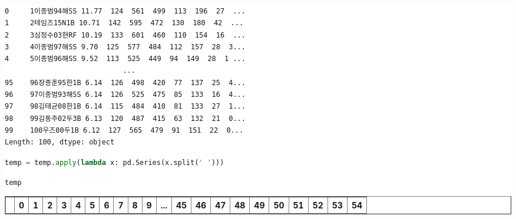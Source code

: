 

    0     1이종범94해SS 11.77  124  561  499  113  196  27  ...
    1     2테임즈15N1B 10.71  142  595  472  130  180  42  ...
    2     3심정수03현RF 10.19  133  601  460  110  154  16  ...
    3     4이종범97해SS 9.70  125  577  484  112  157  28  3...
    4     5이종범96해SS 9.52  113  525  449  94  149  28  1 ...
                                ...                        
    95    96장종훈95한1B 6.14  126  498  420  77  137  25  4...
    96    97이종범93해SS 6.14  126  525  475  85  133  16  4...
    97    98김태균08한1B 6.14  115  484  410  81  133  27  1...
    98    99김동주02두3B 6.13  120  487  415  63  132  21  0...
    99    100우즈00두1B 6.12  127  565  479  91  151  22  0...
    Length: 100, dtype: object




```python
temp = temp.apply(lambda x: pd.Series(x.split(' ')))
```


```python
temp
```




<div>
<style scoped>
    .dataframe tbody tr th:only-of-type {
        vertical-align: middle;
    }

    .dataframe tbody tr th {
        vertical-align: top;
    }

    .dataframe thead th {
        text-align: right;
    }
</style>
<table border="1" class="dataframe">
  <thead>
    <tr style="text-align: right;">
      <th></th>
      <th>0</th>
      <th>1</th>
      <th>2</th>
      <th>3</th>
      <th>4</th>
      <th>5</th>
      <th>6</th>
      <th>7</th>
      <th>8</th>
      <th>9</th>
      <th>...</th>
      <th>45</th>
      <th>46</th>
      <th>47</th>
      <th>48</th>
      <th>49</th>
      <th>50</th>
      <th>51</th>
      <th>52</th>
      <th>53</th>
      <th>54</th>
    </tr>
  </thead>